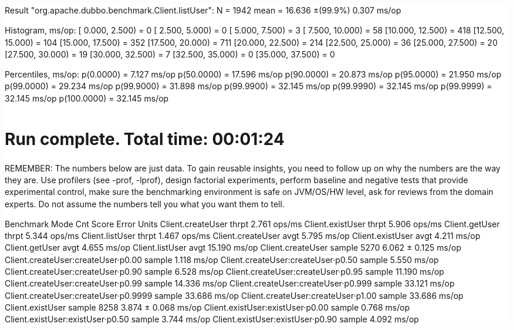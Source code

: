 

Result "org.apache.dubbo.benchmark.Client.listUser":
  N = 1942
  mean =     16.636 ±(99.9%) 0.307 ms/op

  Histogram, ms/op:
    [ 0.000,  2.500) = 0 
    [ 2.500,  5.000) = 0 
    [ 5.000,  7.500) = 3 
    [ 7.500, 10.000) = 58 
    [10.000, 12.500) = 418 
    [12.500, 15.000) = 104 
    [15.000, 17.500) = 352 
    [17.500, 20.000) = 711 
    [20.000, 22.500) = 214 
    [22.500, 25.000) = 36 
    [25.000, 27.500) = 20 
    [27.500, 30.000) = 19 
    [30.000, 32.500) = 7 
    [32.500, 35.000) = 0 
    [35.000, 37.500) = 0 

  Percentiles, ms/op:
      p(0.0000) =      7.127 ms/op
     p(50.0000) =     17.596 ms/op
     p(90.0000) =     20.873 ms/op
     p(95.0000) =     21.950 ms/op
     p(99.0000) =     29.234 ms/op
     p(99.9000) =     31.898 ms/op
     p(99.9900) =     32.145 ms/op
     p(99.9990) =     32.145 ms/op
     p(99.9999) =     32.145 ms/op
    p(100.0000) =     32.145 ms/op


# Run complete. Total time: 00:01:24

REMEMBER: The numbers below are just data. To gain reusable insights, you need to follow up on
why the numbers are the way they are. Use profilers (see -prof, -lprof), design factorial
experiments, perform baseline and negative tests that provide experimental control, make sure
the benchmarking environment is safe on JVM/OS/HW level, ask for reviews from the domain experts.
Do not assume the numbers tell you what you want them to tell.

Benchmark                               Mode   Cnt   Score   Error   Units
Client.createUser                      thrpt         2.761          ops/ms
Client.existUser                       thrpt         5.906          ops/ms
Client.getUser                         thrpt         5.344          ops/ms
Client.listUser                        thrpt         1.467          ops/ms
Client.createUser                       avgt         5.795           ms/op
Client.existUser                        avgt         4.211           ms/op
Client.getUser                          avgt         4.655           ms/op
Client.listUser                         avgt        15.190           ms/op
Client.createUser                     sample  5270   6.062 ± 0.125   ms/op
Client.createUser:createUser·p0.00    sample         1.118           ms/op
Client.createUser:createUser·p0.50    sample         5.550           ms/op
Client.createUser:createUser·p0.90    sample         6.528           ms/op
Client.createUser:createUser·p0.95    sample        11.190           ms/op
Client.createUser:createUser·p0.99    sample        14.336           ms/op
Client.createUser:createUser·p0.999   sample        33.121           ms/op
Client.createUser:createUser·p0.9999  sample        33.686           ms/op
Client.createUser:createUser·p1.00    sample        33.686           ms/op
Client.existUser                      sample  8258   3.874 ± 0.068   ms/op
Client.existUser:existUser·p0.00      sample         0.768           ms/op
Client.existUser:existUser·p0.50      sample         3.744           ms/op
Client.existUser:existUser·p0.90      sample         4.092           ms/op